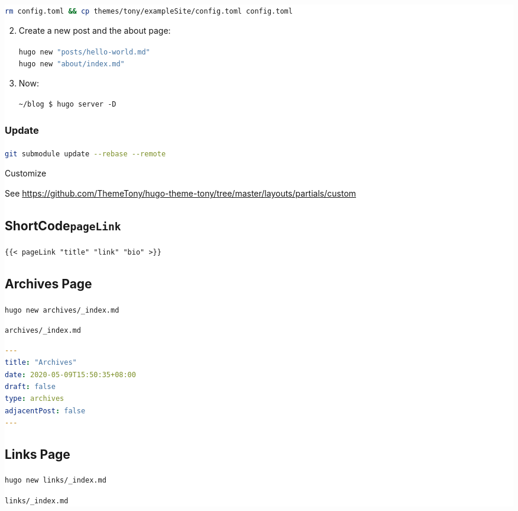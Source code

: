    ```bash
   rm config.toml && cp themes/tony/exampleSite/config.toml config.toml
   ```

2. Create a new post and the about page:

   ```bash
   hugo new "posts/hello-world.md"
   hugo new "about/index.md"
   ```

3. Now:

   ```
   ~/blog $ hugo server -D
   ```

### Update

```bash
git submodule update --rebase --remote
```

Customize

See <https://github.com/ThemeTony/hugo-theme-tony/tree/master/layouts/partials/custom>

## ShortCode`pageLink`

```text
{{< pageLink "title" "link" "bio" >}}
```

## Archives Page

```bash
hugo new archives/_index.md
```

`archives/_index.md`

```yaml
---
title: "Archives"
date: 2020-05-09T15:50:35+08:00
draft: false
type: archives
adjacentPost: false
---
```

## Links Page

```bash
hugo new links/_index.md
```

`links/_index.md`

